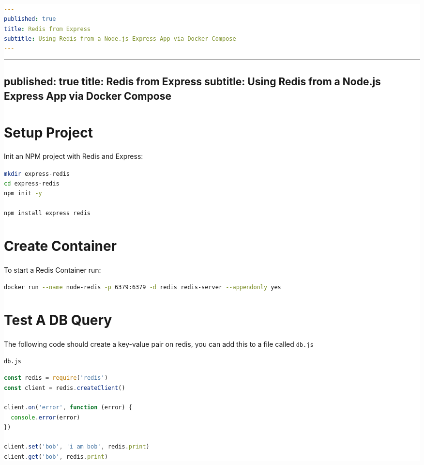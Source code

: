 ```yaml
---
published: true
title: Redis from Express
subtitle: Using Redis from a Node.js Express App via Docker Compose
---
```


---
published: true
title: Redis from Express
subtitle: Using Redis from a Node.js Express App via Docker Compose
---

# Setup Project

Init an NPM project with Redis and Express:

```sh
mkdir express-redis
cd express-redis
npm init -y

npm install express redis
```

# Create Container

To start a Redis Container run:

```sh
docker run --name node-redis -p 6379:6379 -d redis redis-server --appendonly yes
```

# Test A DB Query

The following code should create a key-value pair on redis, you can add this to a file called `db.js`

`db.js`

```js
const redis = require('redis')
const client = redis.createClient()

client.on('error', function (error) {
  console.error(error)
})

client.set('bob', 'i am bob', redis.print)
client.get('bob', redis.print)
```
